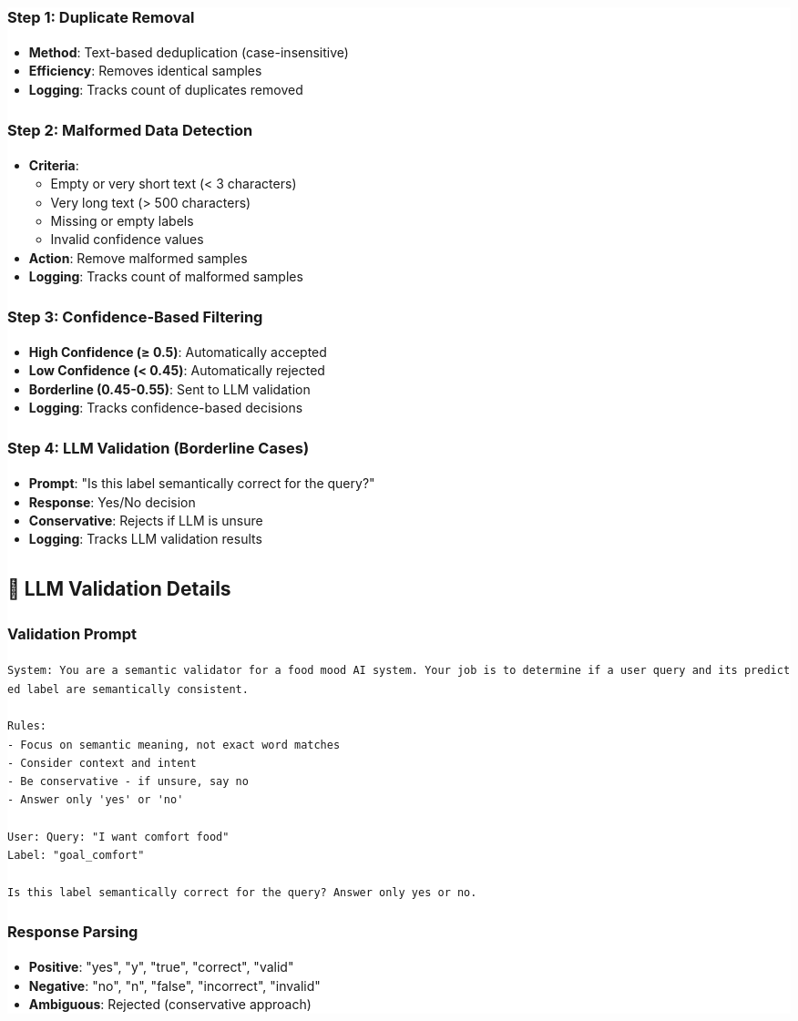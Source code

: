### Step 1: Duplicate Removal
- **Method**: Text-based deduplication (case-insensitive)
- **Efficiency**: Removes identical samples
- **Logging**: Tracks count of duplicates removed

### Step 2: Malformed Data Detection
- **Criteria**:
  - Empty or very short text (< 3 characters)
  - Very long text (> 500 characters)
  - Missing or empty labels
  - Invalid confidence values
- **Action**: Remove malformed samples
- **Logging**: Tracks count of malformed samples

### Step 3: Confidence-Based Filtering
- **High Confidence (≥ 0.5)**: Automatically accepted
- **Low Confidence (< 0.45)**: Automatically rejected
- **Borderline (0.45-0.55)**: Sent to LLM validation
- **Logging**: Tracks confidence-based decisions

### Step 4: LLM Validation (Borderline Cases)
- **Prompt**: "Is this label semantically correct for the query?"
- **Response**: Yes/No decision
- **Conservative**: Rejects if LLM is unsure
- **Logging**: Tracks LLM validation results

## 🤖 LLM Validation Details

### Validation Prompt
```
System: You are a semantic validator for a food mood AI system. Your job is to determine if a user query and its predicted label are semantically consistent.

Rules:
- Focus on semantic meaning, not exact word matches
- Consider context and intent
- Be conservative - if unsure, say no
- Answer only 'yes' or 'no'

User: Query: "I want comfort food"
Label: "goal_comfort"

Is this label semantically correct for the query? Answer only yes or no.
```

### Response Parsing
- **Positive**: "yes", "y", "true", "correct", "valid"
- **Negative**: "no", "n", "false", "incorrect", "invalid"
- **Ambiguous**: Rejected (conservative approach)
